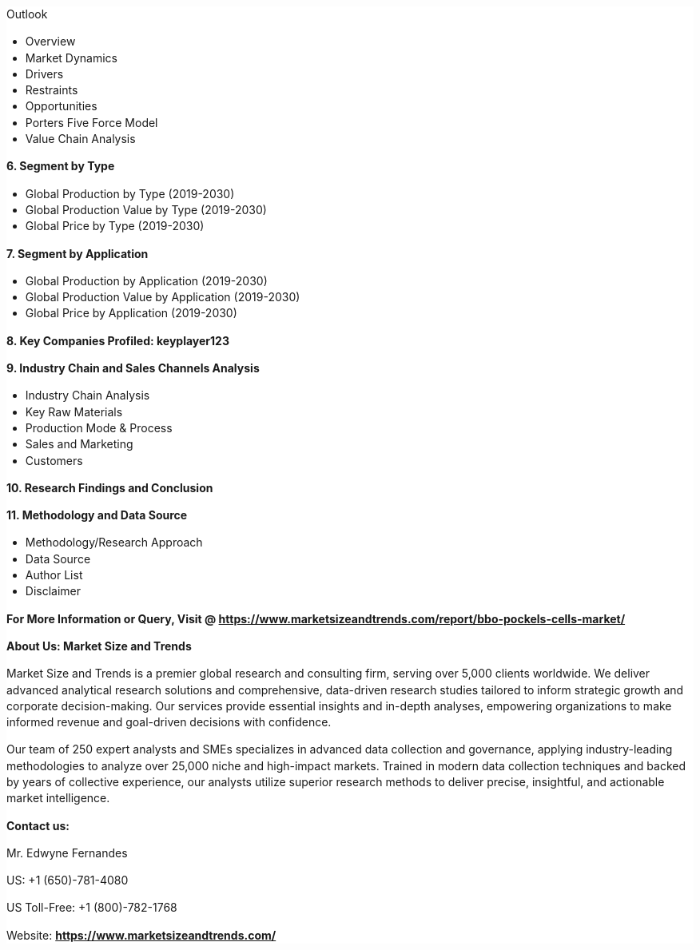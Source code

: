 Outlook</strong></p><ul><li>Overview</li><li>Market Dynamics</li><li>Drivers</li><li>Restraints</li><li>Opportunities</li><li>Porters Five Force Model</li><li>Value Chain Analysis&nbsp;</li></ul><p><strong>6. Segment by Type</strong></p><ul><li>Global Production by Type (2019-2030)</li><li>Global Production Value by Type (2019-2030)</li><li>Global Price by Type (2019-2030)</li></ul><p><strong>7. Segment by Application</strong></p><ul><li>Global Production by Application (2019-2030)</li><li>Global Production Value by Application (2019-2030)</li><li>Global Price by Application (2019-2030)</li></ul><p><strong>8. Key Companies Profiled: keyplayer123</strong></p><p><strong>9. Industry Chain and Sales Channels Analysis</strong></p><ul><li>Industry Chain Analysis</li><li>Key Raw Materials</li><li>Production Mode &amp; Process</li><li>Sales and Marketing</li><li>Customers</li></ul><p><strong>10. Research Findings and Conclusion</strong></p><p><strong>11. Methodology and Data Source</strong></p><ul><li>Methodology/Research Approach</li><li>Data Source</li><li>Author List</li><li>Disclaimer</li></ul></p><p><strong>For More Information or Query, Visit @ <a href="https://www.marketsizeandtrends.com/report/bbo-pockels-cells-market/">https://www.marketsizeandtrends.com/report/bbo-pockels-cells-market/</a></strong></p><p><strong>About Us: Market Size and Trends</strong></p><p>Market Size and Trends is a premier global research and consulting firm, serving over 5,000 clients worldwide. We deliver advanced analytical research solutions and comprehensive, data-driven research studies tailored to inform strategic growth and corporate decision-making. Our services provide essential insights and in-depth analyses, empowering organizations to make informed revenue and goal-driven decisions with confidence.</p><p>Our team of 250 expert analysts and SMEs specializes in advanced data collection and governance, applying industry-leading methodologies to analyze over 25,000 niche and high-impact markets. Trained in modern data collection techniques and backed by years of collective experience, our analysts utilize superior research methods to deliver precise, insightful, and actionable market intelligence.</p><p><strong>Contact us:</strong></p><p>Mr. Edwyne Fernandes</p><p>US: +1 (650)-781-4080</p><p>US Toll-Free: +1 (800)-782-1768</p><p>Website: <strong><a href="https://www.marketsizeandtrends.com/">https://www.marketsizeandtrends.com/</a></strong></p>
